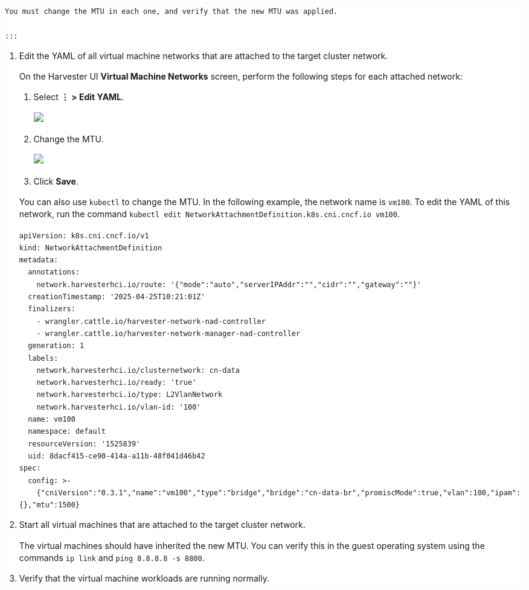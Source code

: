     You must change the MTU in each one, and verify that the new MTU was applied.

    :::

1. Edit the YAML of all virtual machine networks that are attached to the target cluster network.

    On the Harvester UI **Virtual Machine Networks** screen, perform the following steps for each attached network:

    1. Select **⋮ > Edit YAML**.

        ![](/img/v1.4/networking/edit-vm-networks.png)

    1. Change the MTU.

        ![](/img/v1.4/networking/edit-vm-network-mtu.png)

    1. Click **Save**.

    You can also use `kubectl` to change the MTU. In the following example, the network name is `vm100`. To edit the YAML of this network, run the command `kubectl edit NetworkAttachmentDefinition.k8s.cni.cncf.io vm100`.

    ```
    apiVersion: k8s.cni.cncf.io/v1
    kind: NetworkAttachmentDefinition
    metadata:
      annotations:
        network.harvesterhci.io/route: '{"mode":"auto","serverIPAddr":"","cidr":"","gateway":""}'
      creationTimestamp: '2025-04-25T10:21:01Z'
      finalizers:
        - wrangler.cattle.io/harvester-network-nad-controller
        - wrangler.cattle.io/harvester-network-manager-nad-controller
      generation: 1
      labels:
        network.harvesterhci.io/clusternetwork: cn-data
        network.harvesterhci.io/ready: 'true'
        network.harvesterhci.io/type: L2VlanNetwork
        network.harvesterhci.io/vlan-id: '100'
      name: vm100
      namespace: default
      resourceVersion: '1525839'
      uid: 8dacf415-ce90-414a-a11b-48f041d46b42
    spec:
      config: >-
        {"cniVersion":"0.3.1","name":"vm100","type":"bridge","bridge":"cn-data-br","promiscMode":true,"vlan":100,"ipam":{},"mtu":1500}
    ```

1. Start all virtual machines that are attached to the target cluster network.

    The virtual machines should have inherited the new MTU. You can verify this in the guest operating system using the commands `ip link` and `ping 8.8.8.8 -s 8800`.

1. Verify that the virtual machine workloads are running normally.
